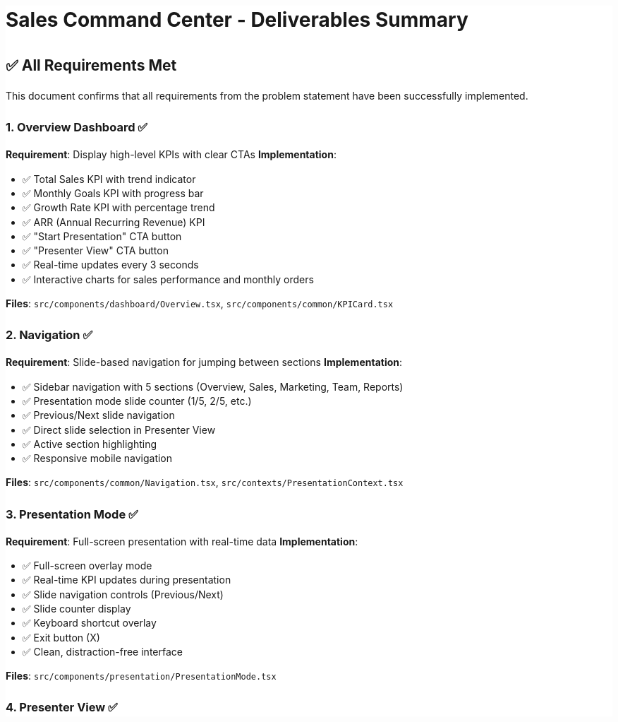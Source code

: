 # Sales Command Center - Deliverables Summary

## ✅ All Requirements Met

This document confirms that all requirements from the problem statement have been successfully implemented.

### 1. Overview Dashboard ✅

**Requirement**: Display high-level KPIs with clear CTAs
**Implementation**:
- ✅ Total Sales KPI with trend indicator
- ✅ Monthly Goals KPI with progress bar
- ✅ Growth Rate KPI with percentage trend
- ✅ ARR (Annual Recurring Revenue) KPI
- ✅ "Start Presentation" CTA button
- ✅ "Presenter View" CTA button
- ✅ Real-time updates every 3 seconds
- ✅ Interactive charts for sales performance and monthly orders

**Files**: `src/components/dashboard/Overview.tsx`, `src/components/common/KPICard.tsx`

### 2. Navigation ✅

**Requirement**: Slide-based navigation for jumping between sections
**Implementation**:
- ✅ Sidebar navigation with 5 sections (Overview, Sales, Marketing, Team, Reports)
- ✅ Presentation mode slide counter (1/5, 2/5, etc.)
- ✅ Previous/Next slide navigation
- ✅ Direct slide selection in Presenter View
- ✅ Active section highlighting
- ✅ Responsive mobile navigation

**Files**: `src/components/common/Navigation.tsx`, `src/contexts/PresentationContext.tsx`

### 3. Presentation Mode ✅

**Requirement**: Full-screen presentation with real-time data
**Implementation**:
- ✅ Full-screen overlay mode
- ✅ Real-time KPI updates during presentation
- ✅ Slide navigation controls (Previous/Next)
- ✅ Slide counter display
- ✅ Keyboard shortcut overlay
- ✅ Exit button (X)
- ✅ Clean, distraction-free interface

**Files**: `src/components/presentation/PresentationMode.tsx`

### 4. Presenter View ✅
